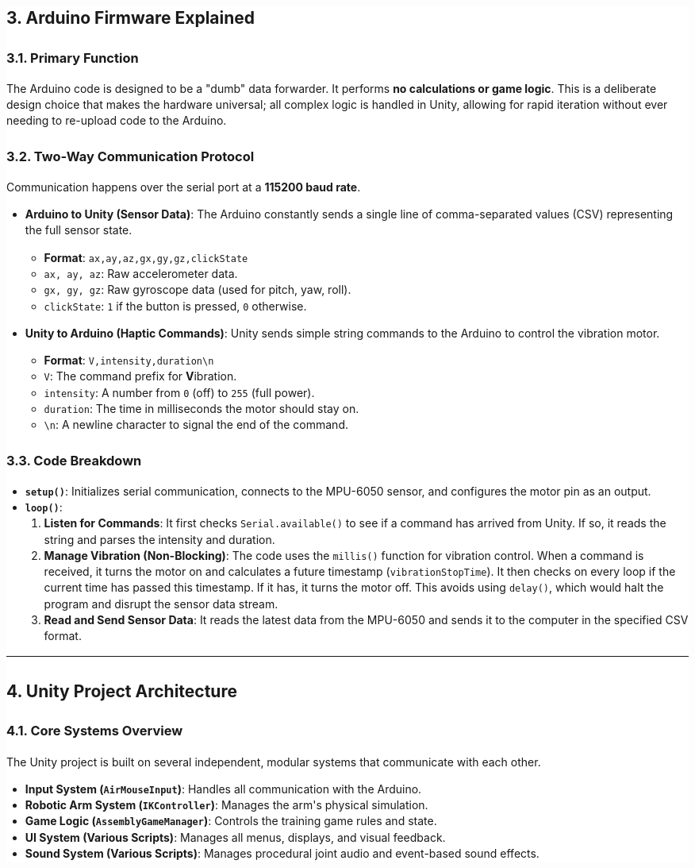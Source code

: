 
## 3. Arduino Firmware Explained

### 3.1. Primary Function
The Arduino code is designed to be a "dumb" data forwarder. It performs **no calculations or game logic**. This is a deliberate design choice that makes the hardware universal; all complex logic is handled in Unity, allowing for rapid iteration without ever needing to re-upload code to the Arduino.

### 3.2. Two-Way Communication Protocol
Communication happens over the serial port at a **115200 baud rate**.

* **Arduino to Unity (Sensor Data)**: The Arduino constantly sends a single line of comma-separated values (CSV) representing the full sensor state.
    * **Format**: `ax,ay,az,gx,gy,gz,clickState`
    * `ax, ay, az`: Raw accelerometer data.
    * `gx, gy, gz`: Raw gyroscope data (used for pitch, yaw, roll).
    * `clickState`: `1` if the button is pressed, `0` otherwise.

* **Unity to Arduino (Haptic Commands)**: Unity sends simple string commands to the Arduino to control the vibration motor.
    * **Format**: `V,intensity,duration\n`
    * `V`: The command prefix for **V**ibration.
    * `intensity`: A number from `0` (off) to `255` (full power).
    * `duration`: The time in milliseconds the motor should stay on.
    * `\n`: A newline character to signal the end of the command.

### 3.3. Code Breakdown
* **`setup()`**: Initializes serial communication, connects to the MPU-6050 sensor, and configures the motor pin as an output.
* **`loop()`**:
    1.  **Listen for Commands**: It first checks `Serial.available()` to see if a command has arrived from Unity. If so, it reads the string and parses the intensity and duration.
    2.  **Manage Vibration (Non-Blocking)**: The code uses the `millis()` function for vibration control. When a command is received, it turns the motor on and calculates a future timestamp (`vibrationStopTime`). It then checks on every loop if the current time has passed this timestamp. If it has, it turns the motor off. This avoids using `delay()`, which would halt the program and disrupt the sensor data stream.
    3.  **Read and Send Sensor Data**: It reads the latest data from the MPU-6050 and sends it to the computer in the specified CSV format.

---

## 4. Unity Project Architecture

### 4.1. Core Systems Overview
The Unity project is built on several independent, modular systems that communicate with each other.
* **Input System (`AirMouseInput`)**: Handles all communication with the Arduino.
* **Robotic Arm System (`IKController`)**: Manages the arm's physical simulation.
* **Game Logic (`AssemblyGameManager`)**: Controls the training game rules and state.
* **UI System (Various Scripts)**: Manages all menus, displays, and visual feedback.
* **Sound System (Various Scripts)**: Manages procedural joint audio and event-based sound effects.
